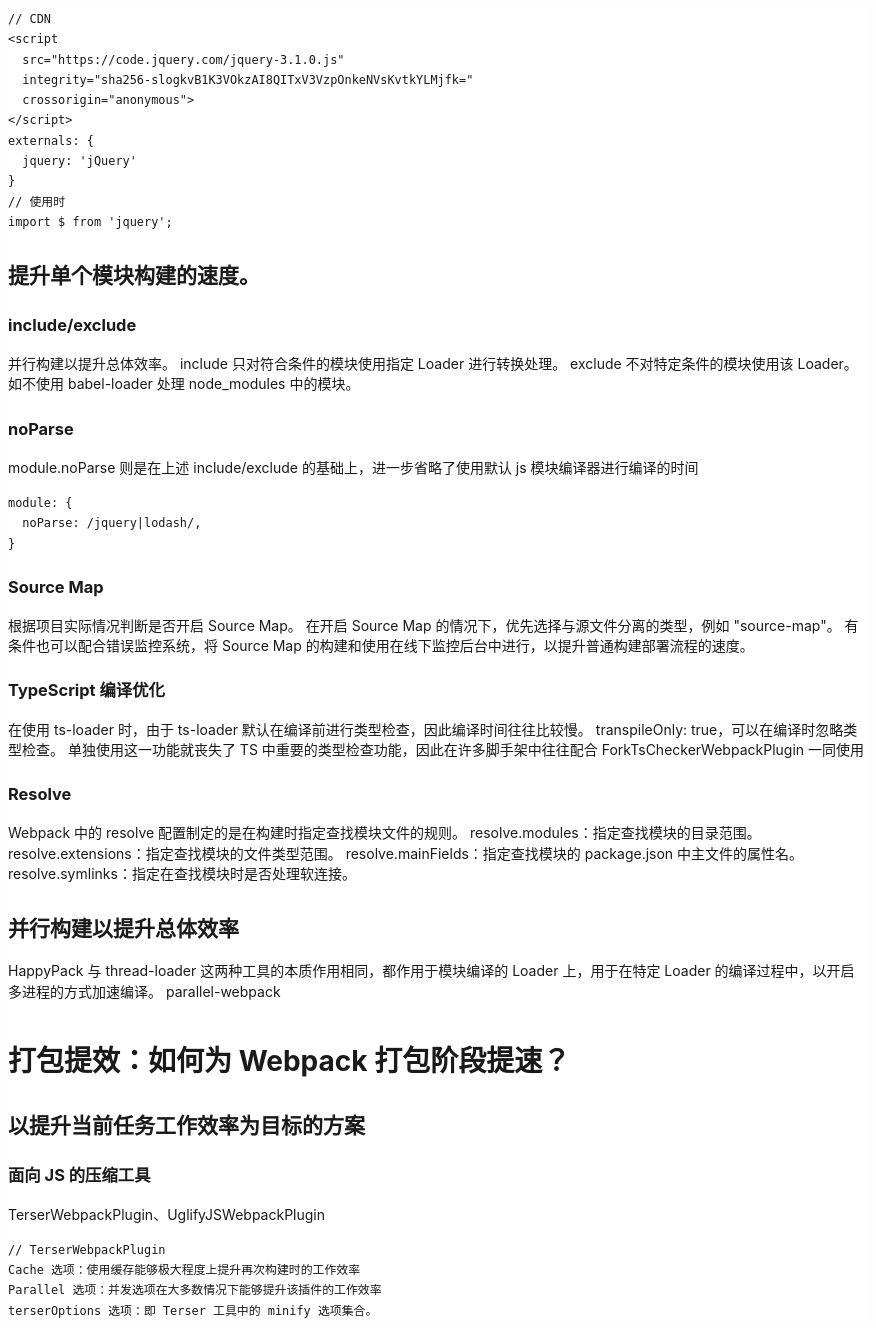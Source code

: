 ```
// CDN
<script
  src="https://code.jquery.com/jquery-3.1.0.js"
  integrity="sha256-slogkvB1K3VOkzAI8QITxV3VzpOnkeNVsKvtkYLMjfk="
  crossorigin="anonymous">
</script>
externals: {
  jquery: 'jQuery'
}
// 使用时
import $ from 'jquery';
```
##  提升单个模块构建的速度。
### include/exclude
并行构建以提升总体效率。
include 只对符合条件的模块使用指定 Loader 进行转换处理。
exclude 不对特定条件的模块使用该 Loader。
如不使用 babel-loader 处理 node_modules 中的模块。
### noParse
module.noParse 则是在上述 include/exclude 的基础上，进一步省略了使用默认 js 模块编译器进行编译的时间
```
module: {
  noParse: /jquery|lodash/,
}
```
### Source Map
根据项目实际情况判断是否开启 Source Map。
在开启 Source Map 的情况下，优先选择与源文件分离的类型，例如 "source-map"。
有条件也可以配合错误监控系统，将 Source Map 的构建和使用在线下监控后台中进行，以提升普通构建部署流程的速度。
### TypeScript 编译优化
在使用 ts-loader 时，由于 ts-loader 默认在编译前进行类型检查，因此编译时间往往比较慢。
transpileOnly: true，可以在编译时忽略类型检查。
单独使用这一功能就丧失了 TS 中重要的类型检查功能，因此在许多脚手架中往往配合 ForkTsCheckerWebpackPlugin 一同使用
### Resolve
Webpack 中的 resolve 配置制定的是在构建时指定查找模块文件的规则。
resolve.modules：指定查找模块的目录范围。
resolve.extensions：指定查找模块的文件类型范围。
resolve.mainFields：指定查找模块的 package.json 中主文件的属性名。
resolve.symlinks：指定在查找模块时是否处理软连接。
##  并行构建以提升总体效率
HappyPack 与 thread-loader
这两种工具的本质作用相同，都作用于模块编译的 Loader 上，用于在特定 Loader 的编译过程中，以开启多进程的方式加速编译。
parallel-webpack

#  打包提效：如何为 Webpack 打包阶段提速？
##  以提升当前任务工作效率为目标的方案
### 面向 JS 的压缩工具
TerserWebpackPlugin、UglifyJSWebpackPlugin
```
// TerserWebpackPlugin 
Cache 选项：使用缓存能够极大程度上提升再次构建时的工作效率
Parallel 选项：并发选项在大多数情况下能够提升该插件的工作效率
terserOptions 选项：即 Terser 工具中的 minify 选项集合。
```